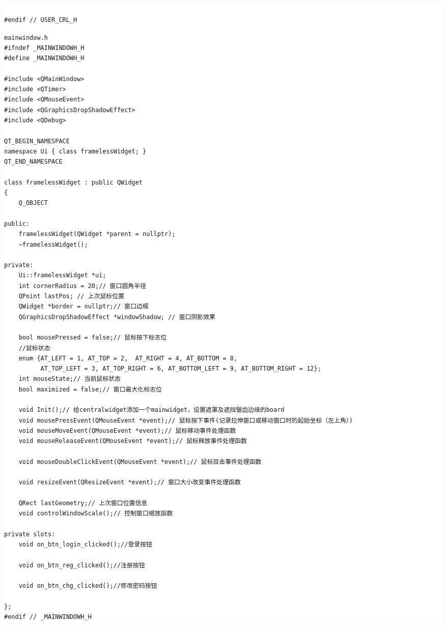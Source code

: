 ```

#endif // USER_CRL_H

```

```
mainwindow.h
#ifndef _MAINWINDOWH_H
#define _MAINWINDOWH_H

#include <QMainWindow>
#include <QTimer>
#include <QMouseEvent>
#include <QGraphicsDropShadowEffect>
#include <QDebug>

QT_BEGIN_NAMESPACE
namespace Ui { class framelessWidget; }
QT_END_NAMESPACE

class framelessWidget : public QWidget
{
    Q_OBJECT

public:
    framelessWidget(QWidget *parent = nullptr);
    ~framelessWidget();

private:
    Ui::framelessWidget *ui;
    int cornerRadius = 20;// 窗口圆角半径
    QPoint lastPos; // 上次鼠标位置
    QWidget *border = nullptr;// 窗口边框
    QGraphicsDropShadowEffect *windowShadow; // 窗口阴影效果

    bool mousePressed = false;// 鼠标按下标志位
    //鼠标状态
    enum {AT_LEFT = 1, AT_TOP = 2,  AT_RIGHT = 4, AT_BOTTOM = 8,
          AT_TOP_LEFT = 3, AT_TOP_RIGHT = 6, AT_BOTTOM_LEFT = 9, AT_BOTTOM_RIGHT = 12};
    int mouseState;// 当前鼠标状态
    bool maximized = false;// 窗口最大化标志位

    void Init();// 给centralwidget添加一个mainwidget，设置遮罩及遮挡锯齿边缘的board
    void mousePressEvent(QMouseEvent *event);// 鼠标按下事件(记录拉伸窗口或移动窗口时的起始坐标（左上角）)
    void mouseMoveEvent(QMouseEvent *event);// 鼠标移动事件处理函数
    void mouseReleaseEvent(QMouseEvent *event);// 鼠标释放事件处理函数

    void mouseDoubleClickEvent(QMouseEvent *event);// 鼠标双击事件处理函数

    void resizeEvent(QResizeEvent *event);// 窗口大小改变事件处理函数

    QRect lastGeometry;// 上次窗口位置信息
    void controlWindowScale();// 控制窗口缩放函数

private slots:
    void on_btn_login_clicked();//登录按钮

    void on_btn_reg_clicked();//注册按钮

    void on_btn_chg_clicked();//修改密码按钮

};
#endif // _MAINWINDOWH_H

```